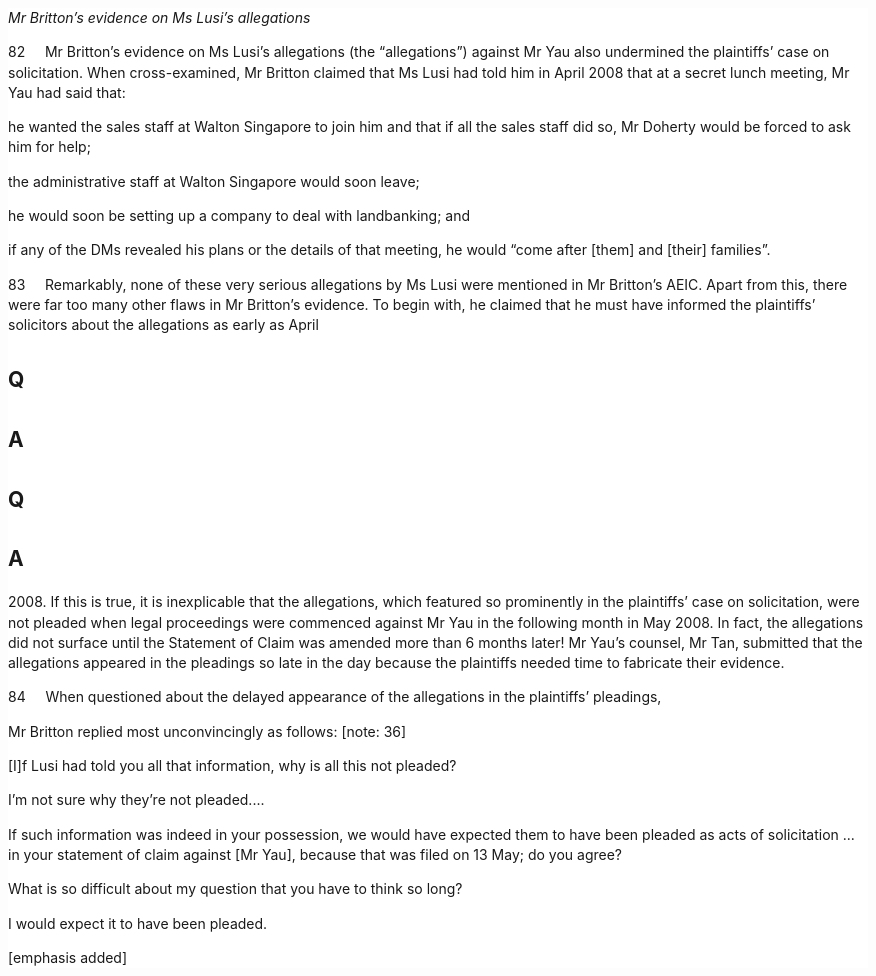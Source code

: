 _Mr Britton’s evidence on Ms Lusi’s allegations_ 

82     Mr Britton’s evidence on Ms Lusi’s allegations (the “allegations”) against Mr Yau also undermined the plaintiffs’ case on solicitation. When cross-examined, Mr Britton claimed that Ms Lusi had told him in April 2008 that at a secret lunch meeting, Mr Yau had said that: 

 he wanted the sales staff at Walton Singapore to join him and that if all the sales staff did so, Mr Doherty would be forced to ask him for help; 

 the administrative staff at Walton Singapore would soon leave; 

 he would soon be setting up a company to deal with landbanking; and 

 if any of the DMs revealed his plans or the details of that meeting, he would “come after [them] and [their] families”. 

83     Remarkably, none of these very serious allegations by Ms Lusi were mentioned in Mr Britton’s AEIC. Apart from this, there were far too many other flaws in Mr Britton’s evidence. To begin with, he claimed that he must have informed the plaintiffs’ solicitors about the allegations as early as April 


## Q 

## A 

## Q 

## A 

2008\. If this is true, it is inexplicable that the allegations, which featured so prominently in the plaintiffs’ case on solicitation, were not pleaded when legal proceedings were commenced against Mr Yau in the following month in May 2008. In fact, the allegations did not surface until the Statement of Claim was amended more than 6 months later! Mr Yau’s counsel, Mr Tan, submitted that the allegations appeared in the pleadings so late in the day because the plaintiffs needed time to fabricate their evidence. 

84     When questioned about the delayed appearance of the allegations in the plaintiffs’ pleadings, 

Mr Britton replied most unconvincingly as follows: [note: 36] 

 [I]f Lusi had told you all that information, why is all this not pleaded? 

 I’m not sure why they’re not pleaded.... 

 If such information was indeed in your possession, we would have expected them to have been pleaded as acts of solicitation ... in your statement of claim against [Mr Yau], because that was filed on 13 May; do you agree? 

 What is so difficult about my question that you have to think so long? 

 I would expect it to have been pleaded. 

 [emphasis added] 
